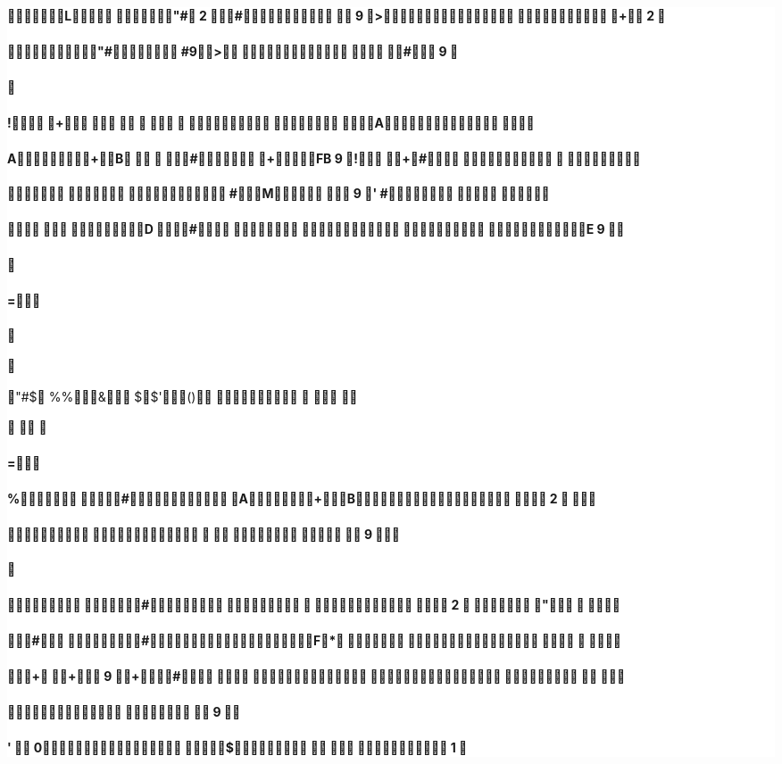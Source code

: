#### L "# 2 #  9 >  + 2  

#### "# #9>   # 9  

####  

#### ! +        A  

#### A+B   # +FB 9 ! +#    

####    #M  9 ' #   

####   D #    E 9  

####  

#### = 


  

 

 "#$ %%& $$'()     

    

#### = 

#### % # A+B  2   

####        9  

####  

####  #     2   "   

#### # #F*      

#### + + 9 +#       

####    9  

#### '  0 $    1  

